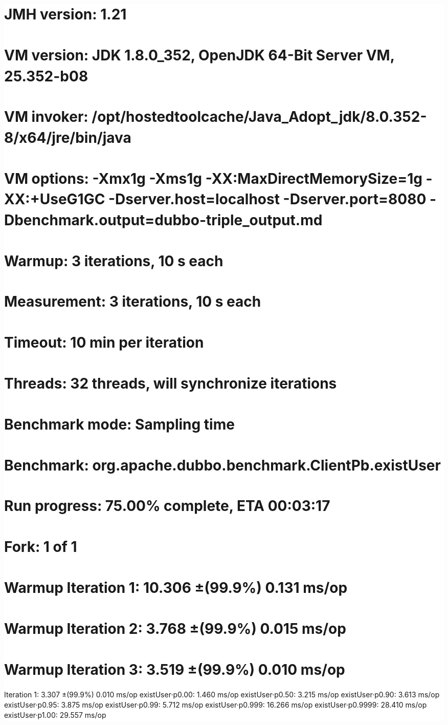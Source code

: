 
# JMH version: 1.21
# VM version: JDK 1.8.0_352, OpenJDK 64-Bit Server VM, 25.352-b08
# VM invoker: /opt/hostedtoolcache/Java_Adopt_jdk/8.0.352-8/x64/jre/bin/java
# VM options: -Xmx1g -Xms1g -XX:MaxDirectMemorySize=1g -XX:+UseG1GC -Dserver.host=localhost -Dserver.port=8080 -Dbenchmark.output=dubbo-triple_output.md
# Warmup: 3 iterations, 10 s each
# Measurement: 3 iterations, 10 s each
# Timeout: 10 min per iteration
# Threads: 32 threads, will synchronize iterations
# Benchmark mode: Sampling time
# Benchmark: org.apache.dubbo.benchmark.ClientPb.existUser

# Run progress: 75.00% complete, ETA 00:03:17
# Fork: 1 of 1
# Warmup Iteration   1: 10.306 ±(99.9%) 0.131 ms/op
# Warmup Iteration   2: 3.768 ±(99.9%) 0.015 ms/op
# Warmup Iteration   3: 3.519 ±(99.9%) 0.010 ms/op
Iteration   1: 3.307 ±(99.9%) 0.010 ms/op
                 existUser·p0.00:   1.460 ms/op
                 existUser·p0.50:   3.215 ms/op
                 existUser·p0.90:   3.613 ms/op
                 existUser·p0.95:   3.875 ms/op
                 existUser·p0.99:   5.712 ms/op
                 existUser·p0.999:  16.266 ms/op
                 existUser·p0.9999: 28.410 ms/op
                 existUser·p1.00:   29.557 ms/op
